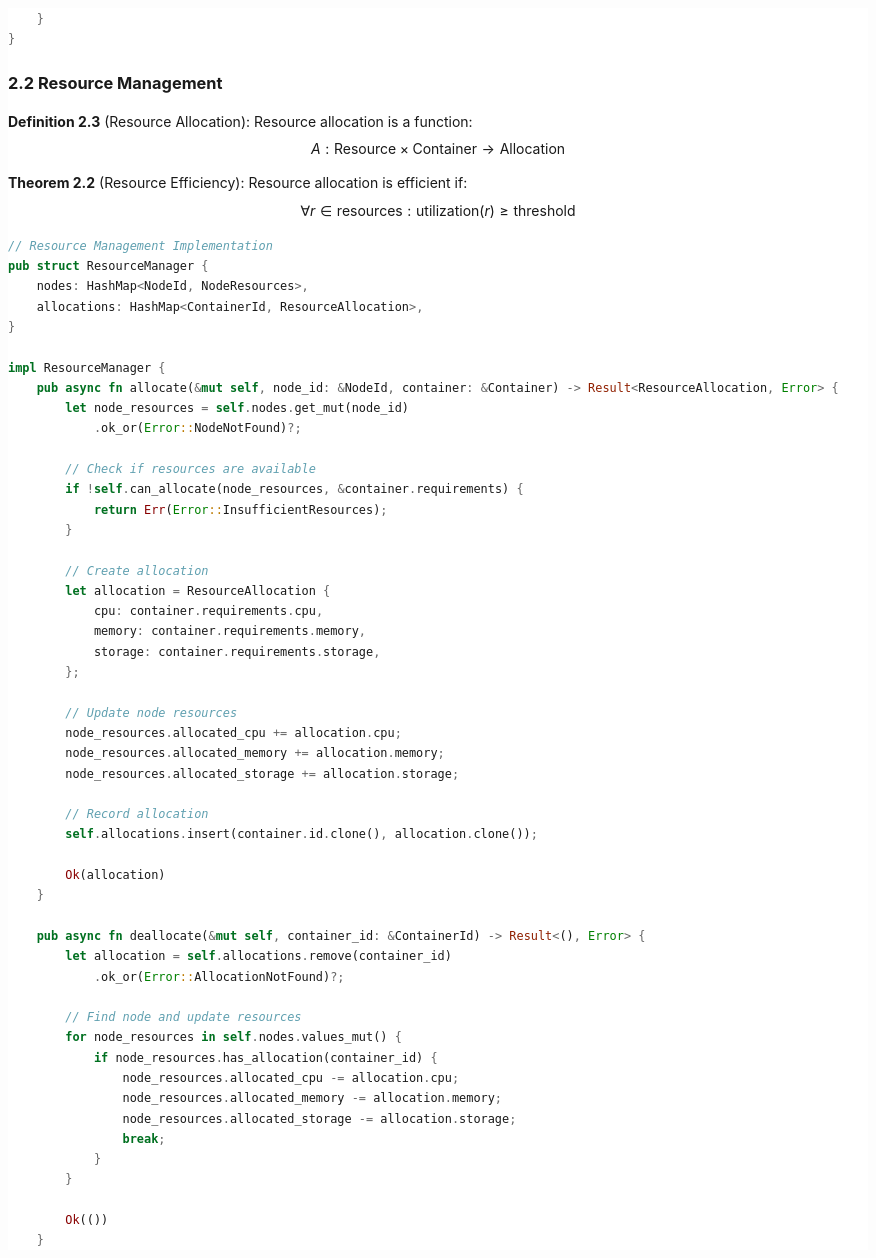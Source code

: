 ```rust
    }
}
```

### 2.2 Resource Management

**Definition 2.3** (Resource Allocation): Resource allocation is a function:
$$A: \text{Resource} \times \text{Container} \rightarrow \text{Allocation}$$

**Theorem 2.2** (Resource Efficiency): Resource allocation is efficient if:
$$\forall r \in \text{resources}: \text{utilization}(r) \geq \text{threshold}$$

```rust
// Resource Management Implementation
pub struct ResourceManager {
    nodes: HashMap<NodeId, NodeResources>,
    allocations: HashMap<ContainerId, ResourceAllocation>,
}

impl ResourceManager {
    pub async fn allocate(&mut self, node_id: &NodeId, container: &Container) -> Result<ResourceAllocation, Error> {
        let node_resources = self.nodes.get_mut(node_id)
            .ok_or(Error::NodeNotFound)?;
        
        // Check if resources are available
        if !self.can_allocate(node_resources, &container.requirements) {
            return Err(Error::InsufficientResources);
        }
        
        // Create allocation
        let allocation = ResourceAllocation {
            cpu: container.requirements.cpu,
            memory: container.requirements.memory,
            storage: container.requirements.storage,
        };
        
        // Update node resources
        node_resources.allocated_cpu += allocation.cpu;
        node_resources.allocated_memory += allocation.memory;
        node_resources.allocated_storage += allocation.storage;
        
        // Record allocation
        self.allocations.insert(container.id.clone(), allocation.clone());
        
        Ok(allocation)
    }
    
    pub async fn deallocate(&mut self, container_id: &ContainerId) -> Result<(), Error> {
        let allocation = self.allocations.remove(container_id)
            .ok_or(Error::AllocationNotFound)?;
        
        // Find node and update resources
        for node_resources in self.nodes.values_mut() {
            if node_resources.has_allocation(container_id) {
                node_resources.allocated_cpu -= allocation.cpu;
                node_resources.allocated_memory -= allocation.memory;
                node_resources.allocated_storage -= allocation.storage;
                break;
            }
        }
        
        Ok(())
    }
```
